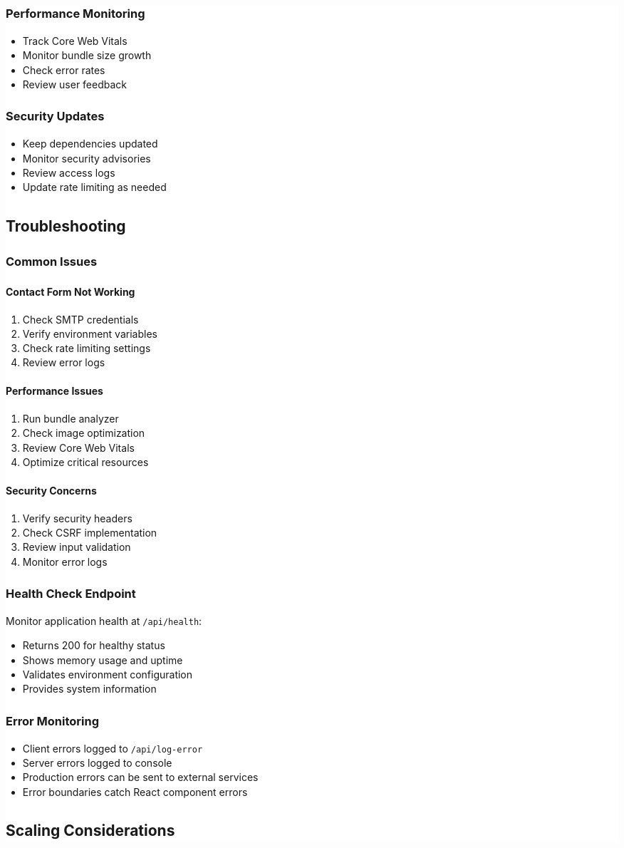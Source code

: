 ### Performance Monitoring
- Track Core Web Vitals
- Monitor bundle size growth
- Check error rates
- Review user feedback

### Security Updates
- Keep dependencies updated
- Monitor security advisories
- Review access logs
- Update rate limiting as needed

## Troubleshooting

### Common Issues

#### Contact Form Not Working
1. Check SMTP credentials
2. Verify environment variables
3. Check rate limiting settings
4. Review error logs

#### Performance Issues
1. Run bundle analyzer
2. Check image optimization
3. Review Core Web Vitals
4. Optimize critical resources

#### Security Concerns
1. Verify security headers
2. Check CSRF implementation
3. Review input validation
4. Monitor error logs

### Health Check Endpoint
Monitor application health at `/api/health`:
- Returns 200 for healthy status
- Shows memory usage and uptime
- Validates environment configuration
- Provides system information

### Error Monitoring
- Client errors logged to `/api/log-error`
- Server errors logged to console
- Production errors can be sent to external services
- Error boundaries catch React component errors

## Scaling Considerations
